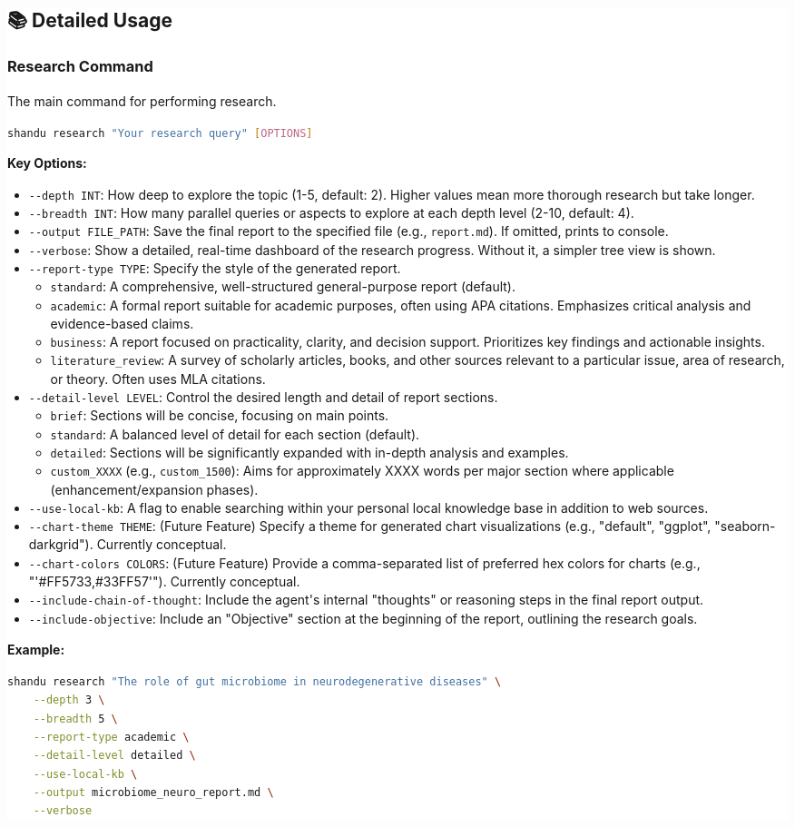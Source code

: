## 📚 Detailed Usage

### Research Command

The main command for performing research.

```bash
shandu research "Your research query" [OPTIONS]
```

**Key Options:**

*   `--depth INT`: How deep to explore the topic (1-5, default: 2). Higher values mean more thorough research but take longer.
*   `--breadth INT`: How many parallel queries or aspects to explore at each depth level (2-10, default: 4).
*   `--output FILE_PATH`: Save the final report to the specified file (e.g., `report.md`). If omitted, prints to console.
*   `--verbose`: Show a detailed, real-time dashboard of the research progress. Without it, a simpler tree view is shown.
*   `--report-type TYPE`: Specify the style of the generated report.
    *   `standard`: A comprehensive, well-structured general-purpose report (default).
    *   `academic`: A formal report suitable for academic purposes, often using APA citations. Emphasizes critical analysis and evidence-based claims.
    *   `business`: A report focused on practicality, clarity, and decision support. Prioritizes key findings and actionable insights.
    *   `literature_review`: A survey of scholarly articles, books, and other sources relevant to a particular issue, area of research, or theory. Often uses MLA citations.
*   `--detail-level LEVEL`: Control the desired length and detail of report sections.
    *   `brief`: Sections will be concise, focusing on main points.
    *   `standard`: A balanced level of detail for each section (default).
    *   `detailed`: Sections will be significantly expanded with in-depth analysis and examples.
    *   `custom_XXXX` (e.g., `custom_1500`): Aims for approximately XXXX words per major section where applicable (enhancement/expansion phases).
*   `--use-local-kb`: A flag to enable searching within your personal local knowledge base in addition to web sources.
*   `--chart-theme THEME`: (Future Feature) Specify a theme for generated chart visualizations (e.g., "default", "ggplot", "seaborn-darkgrid"). Currently conceptual.
*   `--chart-colors COLORS`: (Future Feature) Provide a comma-separated list of preferred hex colors for charts (e.g., "'#FF5733,#33FF57'"). Currently conceptual.
*   `--include-chain-of-thought`: Include the agent's internal "thoughts" or reasoning steps in the final report output.
*   `--include-objective`: Include an "Objective" section at the beginning of the report, outlining the research goals.

**Example:**

```bash
shandu research "The role of gut microbiome in neurodegenerative diseases" \
    --depth 3 \
    --breadth 5 \
    --report-type academic \
    --detail-level detailed \
    --use-local-kb \
    --output microbiome_neuro_report.md \
    --verbose
```
